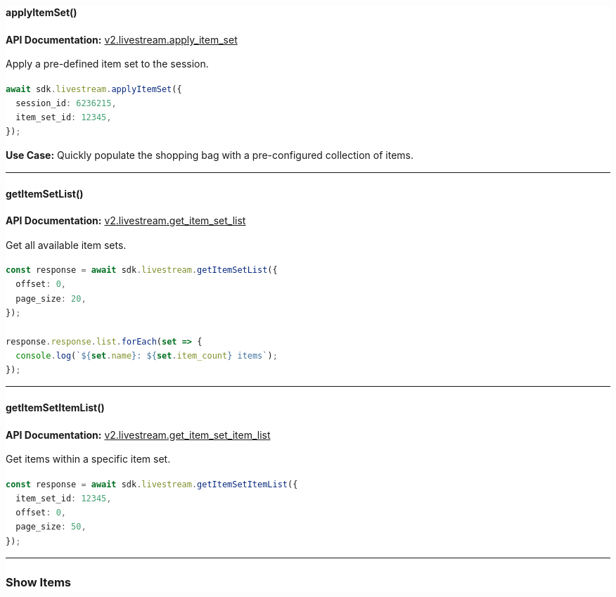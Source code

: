 #### applyItemSet()

**API Documentation:** [v2.livestream.apply_item_set](https://open.shopee.com/documents/v2/v2.livestream.apply_item_set?module=125&type=1)

Apply a pre-defined item set to the session.

```typescript
await sdk.livestream.applyItemSet({
  session_id: 6236215,
  item_set_id: 12345,
});
```

**Use Case:** Quickly populate the shopping bag with a pre-configured collection of items.

---

#### getItemSetList()

**API Documentation:** [v2.livestream.get_item_set_list](https://open.shopee.com/documents/v2/v2.livestream.get_item_set_list?module=125&type=1)

Get all available item sets.

```typescript
const response = await sdk.livestream.getItemSetList({
  offset: 0,
  page_size: 20,
});

response.response.list.forEach(set => {
  console.log(`${set.name}: ${set.item_count} items`);
});
```

---

#### getItemSetItemList()

**API Documentation:** [v2.livestream.get_item_set_item_list](https://open.shopee.com/documents/v2/v2.livestream.get_item_set_item_list?module=125&type=1)

Get items within a specific item set.

```typescript
const response = await sdk.livestream.getItemSetItemList({
  item_set_id: 12345,
  offset: 0,
  page_size: 50,
});
```

---

### Show Items
